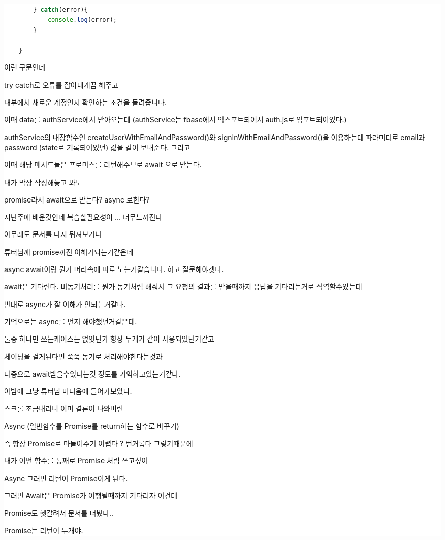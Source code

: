 ```jsx
        } catch(error){
            console.log(error);
        }
        
    }

```

이런 구문인데

try catch로 오류를 잡아내게끔 해주고

내부에서 새로운 계정인지 확인하는 조건을 돌려줍니다.

이때 data를 authService에서 받아오는데
(authService는 fbase에서 익스포트되어서 auth.js로 임포트되어있다.)

authService의 내장함수인 createUserWithEmailAndPassword()와
signInWithEmailAndPassword()을 이용하는데 파라미터로 email과 password (state로 기록되어있던) 값을 같이 보내준다. 그리고

이때 해당 메서드들은 프로미스를 리턴해주므로 await 으로 받는다.

내가 막상 작성해놓고 봐도

promise라서 await으로 받는다? async 로한다?

지난주에 배운것인데 복습할필요성이 ... 너무느껴진다

아무래도 문서를 다시 뒤져보거나

튜터님깨 promise까진 이해가되는거같은데

async await이랑 뭔가 머리속에 따로 노는거같습니다. 하고 질문해야겟다.

await은 기다린다. 비동기처리를 뭔가 동기처럼 해줘서 그 요청의 결과를 받을때까지 응답을 기다리는거로 직역할수있는데

반대로 async가 잘 이해가 안되는거같다.

기억으로는 async를 먼저 해야했던거같은데.

둘중 하나만 쓰는케이스는 없엇던가 항상 두개가 같이 사용되었던거같고

체이닝을 걸게된다면 쭉쭉 동기로 처리해야한다는것과

다중으로 await받을수있다는것 정도를 기억하고있는거같다.

야밤에 그냥 튜터님 미디움에 들어가보았다.

스크롤 조금내리니 이미 결론이 나와버린

Async (일반함수를 Promise를 return하는 함수로 바꾸기)

즉 항상 Promise로 마들어주기 어렵다 ? 번거롭다 그렇기때문에

내가 어떤 함수를 통째로 Promise 처럼 쓰고싶어

Async 그러면 리턴이 Promise이게 된다.

그러면 Await은 Promise가 이행될때까지 기다리자 이건데

Promise도 헷갈려서 문서를 더봤다..

Promise는 리턴이 두개야.
